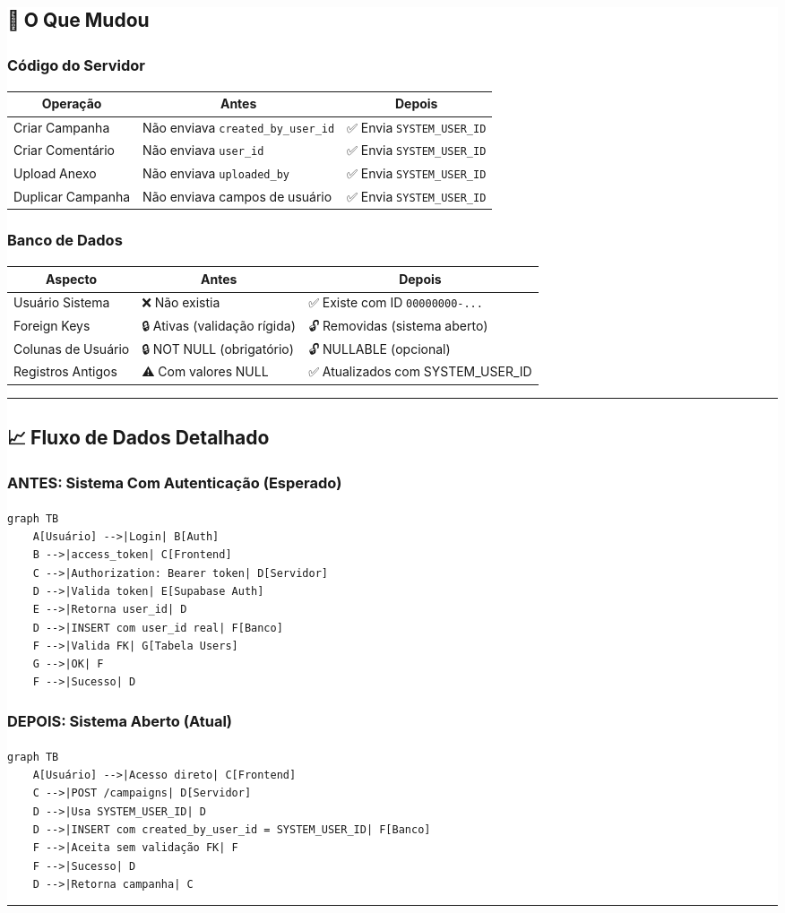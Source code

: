 
## 🔧 O Que Mudou

### Código do Servidor

| Operação | Antes | Depois |
|----------|-------|--------|
| Criar Campanha | Não enviava `created_by_user_id` | ✅ Envia `SYSTEM_USER_ID` |
| Criar Comentário | Não enviava `user_id` | ✅ Envia `SYSTEM_USER_ID` |
| Upload Anexo | Não enviava `uploaded_by` | ✅ Envia `SYSTEM_USER_ID` |
| Duplicar Campanha | Não enviava campos de usuário | ✅ Envia `SYSTEM_USER_ID` |

### Banco de Dados

| Aspecto | Antes | Depois |
|---------|-------|--------|
| Usuário Sistema | ❌ Não existia | ✅ Existe com ID `00000000-...` |
| Foreign Keys | 🔒 Ativas (validação rígida) | 🔓 Removidas (sistema aberto) |
| Colunas de Usuário | 🔒 NOT NULL (obrigatório) | 🔓 NULLABLE (opcional) |
| Registros Antigos | ⚠️ Com valores NULL | ✅ Atualizados com SYSTEM_USER_ID |

---

## 📈 Fluxo de Dados Detalhado

### ANTES: Sistema Com Autenticação (Esperado)

```mermaid
graph TB
    A[Usuário] -->|Login| B[Auth]
    B -->|access_token| C[Frontend]
    C -->|Authorization: Bearer token| D[Servidor]
    D -->|Valida token| E[Supabase Auth]
    E -->|Retorna user_id| D
    D -->|INSERT com user_id real| F[Banco]
    F -->|Valida FK| G[Tabela Users]
    G -->|OK| F
    F -->|Sucesso| D
```

### DEPOIS: Sistema Aberto (Atual)

```mermaid
graph TB
    A[Usuário] -->|Acesso direto| C[Frontend]
    C -->|POST /campaigns| D[Servidor]
    D -->|Usa SYSTEM_USER_ID| D
    D -->|INSERT com created_by_user_id = SYSTEM_USER_ID| F[Banco]
    F -->|Aceita sem validação FK| F
    F -->|Sucesso| D
    D -->|Retorna campanha| C
```

---